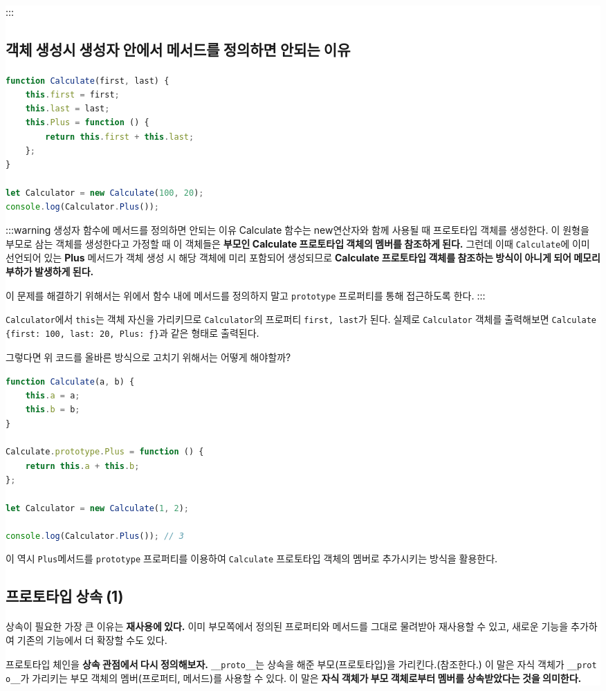 :::

## 객체 생성시 생성자 안에서 메서드를 정의하면 안되는 이유

```js
function Calculate(first, last) {
    this.first = first;
    this.last = last;
    this.Plus = function () {
        return this.first + this.last;
    };
}

let Calculator = new Calculate(100, 20);
console.log(Calculator.Plus());
```

:::warning 생성자 함수에 메서드를 정의하면 안되는 이유
Calculate 함수는 new연산자와 함께 사용될 때 프로토타입 객체를 생성한다. 이 원형을 부모로 삼는 객체를 생성한다고 가정할 때 이 객체들은 **부모인 Calculate 프로토타입 객체의 멤버를 참조하게 된다.** 그런데 이때 `Calculate`에 이미 선언되어 있는 **Plus** 메서드가 객체 생성 시 해당 객체에 미리 포함되어 생성되므로 **Calculate 프로토타입 객체를 참조하는 방식이 아니게 되어 메모리 부하가 발생하게 된다.**

이 문제를 해결하기 위해서는 위에서 함수 내에 메서드를 정의하지 말고 `prototype` 프로퍼티를 통해 접근하도록 한다.
:::

`Calculator`에서 `this`는 객체 자신을 가리키므로 `Calculator`의 프로퍼티 `first, last`가 된다. 실제로 `Calculator` 객체를 출력해보면 `Calculate {first: 100, last: 20, Plus: ƒ}`과 같은 형태로 출력된다.

그렇다면 위 코드를 올바른 방식으로 고치기 위해서는 어떻게 해야할까?

```js
function Calculate(a, b) {
    this.a = a;
    this.b = b;
}

Calculate.prototype.Plus = function () {
    return this.a + this.b;
};

let Calculator = new Calculate(1, 2);

console.log(Calculator.Plus()); // 3
```

이 역시 `Plus`메서드를 `prototype` 프로퍼티를 이용하여 `Calculate` 프로토타입 객체의 멤버로 추가시키는 방식을 활용한다.

## 프로토타입 상속 (1)

상속이 필요한 가장 큰 이유는 **재사용에 있다.** 이미 부모쪽에서 정의된 프로퍼티와 메서드를 그대로 물려받아 재사용할 수 있고, 새로운 기능을 추가하여 기존의 기능에서 더 확장할 수도 있다.

프로토타입 체인을 **상속 관점에서 다시 정의해보자.** `__proto__`는 상속을 해준 부모(프로토타입)을 가리킨다.(참조한다.) 이 말은 자식 객체가 `__proto__`가 가리키는 부모 객체의 멤버(프로퍼티, 메서드)를 사용할 수 있다. 이 말은 **자식 객체가 부모 객체로부터 멤버를 상속받았다는 것을 의미한다.**
